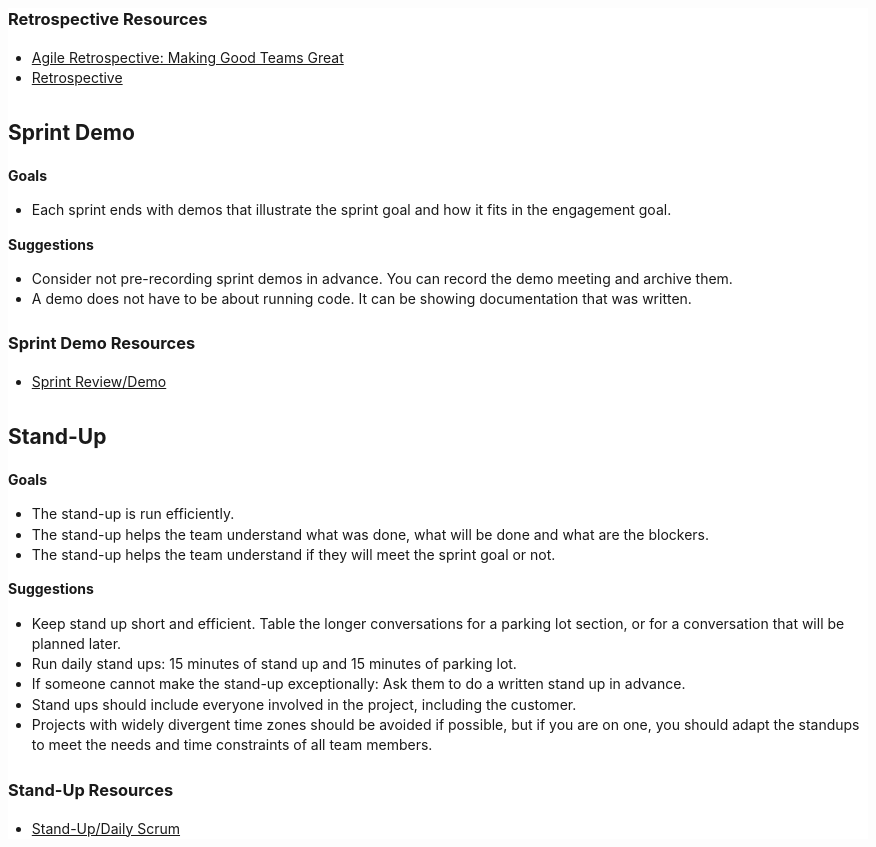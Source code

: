 ### Retrospective Resources

- [Agile Retrospective: Making Good Teams Great](https://www.goodreads.com/book/show/721338.Agile_Retrospectives)
- [Retrospective](https://scrumguides.org/scrum-guide.html#sprint-retrospective 'Retrospective')

## Sprint Demo

**Goals**

- Each sprint ends with demos that illustrate the sprint goal and how it fits in the engagement goal.

**Suggestions**

- Consider not pre-recording sprint demos in advance. You can record the demo meeting and archive them.
- A demo does not have to be about running code. It can be showing documentation that was written.

### Sprint Demo Resources

- [Sprint Review/Demo](https://scrumguides.org/scrum-guide.html#sprint-review 'Sprint Review')

## Stand-Up

**Goals**

- The stand-up is run efficiently.
- The stand-up helps the team understand what was done, what will be done and what are the blockers.
- The stand-up helps the team understand if they will meet the sprint goal or not.

**Suggestions**

- Keep stand up short and efficient. Table the longer conversations for a parking lot section, or for a conversation that will be planned later.
- Run daily stand ups: 15 minutes of stand up and 15 minutes of parking lot.
- If someone cannot make the stand-up exceptionally: Ask them to do a written stand up in advance.
- Stand ups should include everyone involved in the project, including the customer.
- Projects with widely divergent time zones should be avoided if possible, but if you are on one, you should adapt the standups to meet the needs and time constraints of all team members.

### Stand-Up Resources

- [Stand-Up/Daily Scrum](https://scrumguides.org/scrum-guide.html#daily-scrum 'Stand-up/Daily Scrum')
